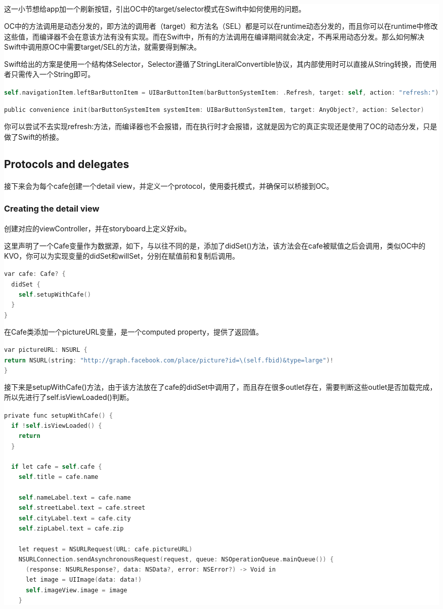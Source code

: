 这一小节想给app加一个刷新按钮，引出OC中的target/selector模式在Swift中如何使用的问题。

OC中的方法调用是动态分发的，即方法的调用者（target）和方法名（SEL）都是可以在runtime动态分发的，而且你可以在runtime中修改这些值，而编译器不会在意该方法有没有实现。而在Swift中，所有的方法调用在编译期间就会决定，不再采用动态分发。那么如何解决Swift中调用原OC中需要target/SEL的方法，就需要得到解决。

Swift给出的方案是使用一个结构体Selector，Selector遵循了StringLiteralConvertible协议，其内部使用时可以直接从String转换，而使用者只需传入一个String即可。

```objectivec
self.navigationItem.leftBarButtonItem = UIBarButtonItem(barButtonSystemItem: .Refresh, target: self, action: "refresh:")
```

```objectivec
public convenience init(barButtonSystemItem systemItem: UIBarButtonSystemItem, target: AnyObject?, action: Selector)
```

你可以尝试不去实现refresh:方法，而编译器也不会报错，而在执行时才会报错，这就是因为它的真正实现还是使用了OC的动态分发，只是做了Swift的桥接。

## Protocols and delegates

接下来会为每个cafe创建一个detail view，并定义一个protocol，使用委托模式，并确保可以桥接到OC。

### Creating the detail view

创建对应的viewController，并在storyboard上定义好xib。

这里声明了一个Cafe变量作为数据源，如下，与以往不同的是，添加了didSet()方法，该方法会在cafe被赋值之后会调用，类似OC中的KVO，你可以为实现变量的didSet和willSet，分别在赋值前和复制后调用。

```objectivec
var cafe: Cafe? {
  didSet {
    self.setupWithCafe()
  }
}
```

在Cafe类添加一个pictureURL变量，是一个computed property，提供了返回值。

```objectivec
var pictureURL: NSURL {
return NSURL(string: "http://graph.facebook.com/place/picture?id=\(self.fbid)&type=large")!
}
```

接下来是setupWithCafe()方法，由于该方法放在了cafe的didSet中调用了，而且存在很多outlet存在，需要判断这些outlet是否加载完成，所以先进行了self.isViewLoaded()判断。

```objectivec
private func setupWithCafe() {
  if !self.isViewLoaded() {
    return
  }
  
  if let cafe = self.cafe {
    self.title = cafe.name
    
    self.nameLabel.text = cafe.name
    self.streetLabel.text = cafe.street
    self.cityLabel.text = cafe.city
    self.zipLabel.text = cafe.zip
    
    let request = NSURLRequest(URL: cafe.pictureURL)
    NSURLConnection.sendAsynchronousRequest(request, queue: NSOperationQueue.mainQueue()) {
      (response: NSURLResponse?, data: NSData?, error: NSError?) -> Void in
      let image = UIImage(data: data!)
      self.imageView.image = image
    }
```